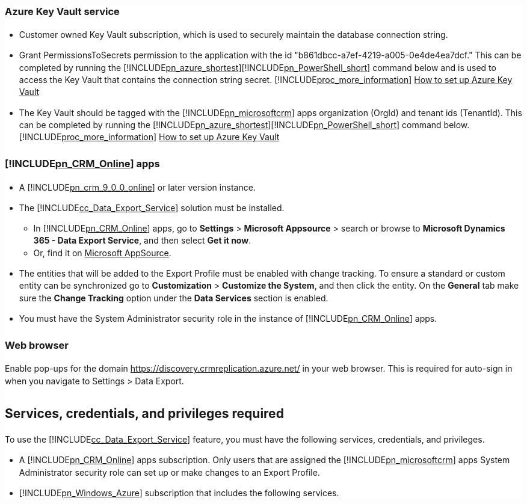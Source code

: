 ### Azure Key Vault service  
  
- Customer owned Key Vault subscription, which is used to securely maintain the database connection string.  
  
- Grant PermissionsToSecrets permission to the application with the id "b861dbcc-a7ef-4219-a005-0e4de4ea7dcf." This can be completed by running the [!INCLUDE[pn_azure_shortest](../includes/pn-azure-shortest.md)][!INCLUDE[pn_PowerShell_short](../includes/pn-powershell-short.md)] command below and is used to access the Key Vault that contains the connection string secret. [!INCLUDE[proc_more_information](../includes/proc-more-information.md)] [How to set up Azure Key Vault](#SetupAzureKV)  
  
- The Key Vault should be tagged with the [!INCLUDE[pn_microsoftcrm](../includes/pn-dynamics-crm.md)] apps organization (OrgId) and tenant ids (TenantId).  This can be completed by running the [!INCLUDE[pn_azure_shortest](../includes/pn-azure-shortest.md)][!INCLUDE[pn_PowerShell_short](../includes/pn-powershell-short.md)] command below. [!INCLUDE[proc_more_information](../includes/proc-more-information.md)] [How to set up Azure Key Vault](#SetupAzureKV)  
  
### [!INCLUDE[pn_CRM_Online](../includes/pn-crm-online.md)] apps  
  
- A [!INCLUDE[pn_crm_9_0_0_online](../includes/pn-crm-9-0-0-online.md)] or later version instance.  
  
- The [!INCLUDE[cc_Data_Export_Service](../includes/cc-data-export-service.md)] solution must be installed.  
    - In [!INCLUDE[pn_CRM_Online](../includes/pn-crm-online.md)] apps, go to **Settings** > **Microsoft Appsource** > search or browse to **Microsoft Dynamics 365 - Data Export Service**, and then select **Get it now**. 
    - Or, find it on [Microsoft AppSource](https://appsource.microsoft.com/product/dynamics-365/mscrm.44f192ec-e387-436c-886c-879923d8a448).  
  
- The entities that will be added to the Export Profile must be enabled with change tracking. To ensure a standard or custom entity can be synchronized go to **Customization** > **Customize the System**, and then click the entity. On the **General** tab make sure the **Change Tracking** option under the **Data Services** section is enabled.  
  
- You must have the System Administrator security role in the instance of [!INCLUDE[pn_CRM_Online](../includes/pn-crm-online.md)] apps.  
  
### Web browser  
 Enable pop-ups for the domain https://discovery.crmreplication.azure.net/ in your web browser. This is required for auto-sign in when you navigate to Settings > Data Export.  
  
<a name="perms"></a>   
## Services, credentials, and privileges required  
 To use the [!INCLUDE[cc_Data_Export_Service](../includes/cc-data-export-service.md)] feature, you must have the following services, credentials, and privileges.  
  
- A [!INCLUDE[pn_CRM_Online](../includes/pn-crm-online.md)] apps subscription. Only users that are assigned the [!INCLUDE[pn_microsoftcrm](../includes/pn-dynamics-crm.md)] apps System Administrator security role can set up or make changes to an Export Profile.  
  
- [!INCLUDE[pn_Windows_Azure](../includes/pn-windows-azure.md)] subscription that includes the following services.  
  